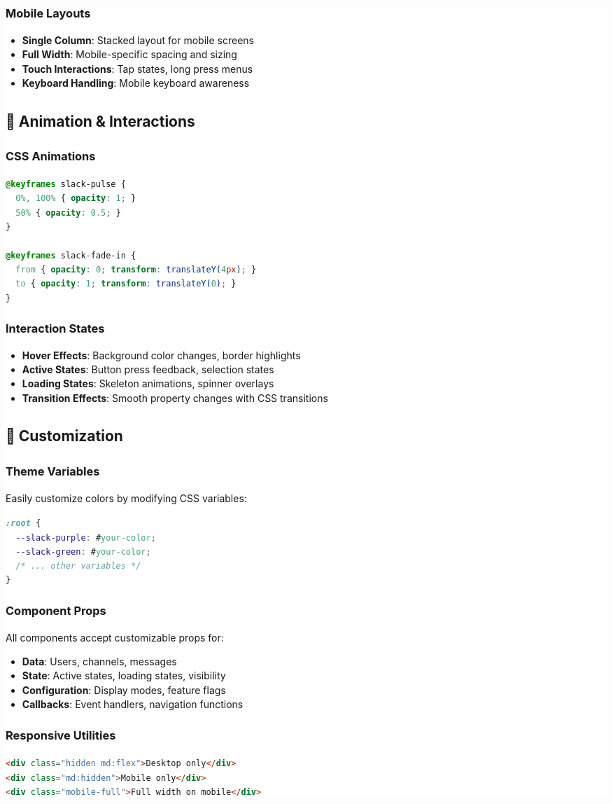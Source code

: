 ### Mobile Layouts
- **Single Column**: Stacked layout for mobile screens
- **Full Width**: Mobile-specific spacing and sizing
- **Touch Interactions**: Tap states, long press menus
- **Keyboard Handling**: Mobile keyboard awareness

## 🎨 Animation & Interactions

### CSS Animations
```css
@keyframes slack-pulse {
  0%, 100% { opacity: 1; }
  50% { opacity: 0.5; }
}

@keyframes slack-fade-in {
  from { opacity: 0; transform: translateY(4px); }
  to { opacity: 1; transform: translateY(0); }
}
```

### Interaction States
- **Hover Effects**: Background color changes, border highlights
- **Active States**: Button press feedback, selection states
- **Loading States**: Skeleton animations, spinner overlays
- **Transition Effects**: Smooth property changes with CSS transitions

## 🔧 Customization

### Theme Variables
Easily customize colors by modifying CSS variables:
```css
:root {
  --slack-purple: #your-color;
  --slack-green: #your-color;
  /* ... other variables */
}
```

### Component Props
All components accept customizable props for:
- **Data**: Users, channels, messages
- **State**: Active states, loading states, visibility
- **Configuration**: Display modes, feature flags
- **Callbacks**: Event handlers, navigation functions

### Responsive Utilities
```html
<div class="hidden md:flex">Desktop only</div>
<div class="md:hidden">Mobile only</div>
<div class="mobile-full">Full width on mobile</div>
```
